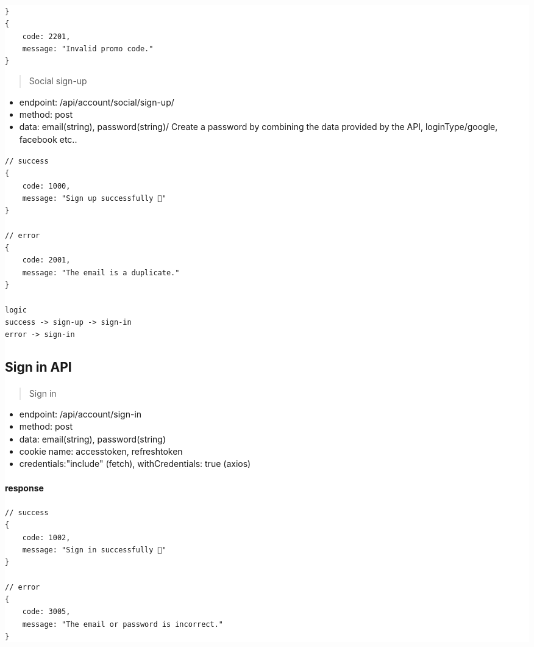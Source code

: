 ````
}
{
    code: 2201,
    message: "Invalid promo code."
}
````

> Social sign-up
- endpoint: /api/account/social/sign-up/
- method: post
- data: email(string), password(string)/ Create a password by combining the data provided by the API, loginType/google, facebook etc..

````
// success   
{
    code: 1000, 
    message: "Sign up successfully 🎉"
}

// error
{
    code: 2001,
    message: "The email is a duplicate."
}

logic
success -> sign-up -> sign-in
error -> sign-in
````

## Sign in API
> Sign in
- endpoint: /api/account/sign-in
- method: post
- data: email(string), password(string)
- cookie name: accesstoken, refreshtoken
- credentials:"include" (fetch), withCredentials: true (axios)

#### response
````
// success
{
    code: 1002, 
    message: "Sign in successfully 🎉"
}

// error
{
    code: 3005,
    message: "The email or password is incorrect."
} 
````
